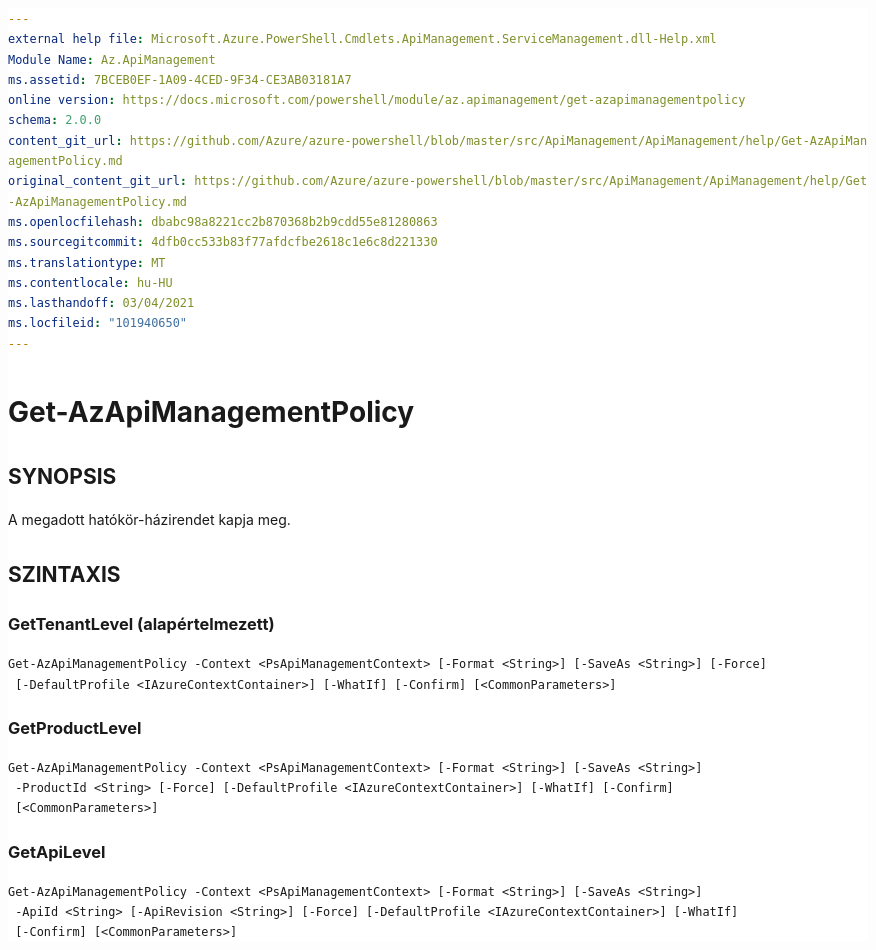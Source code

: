 ```yaml
---
external help file: Microsoft.Azure.PowerShell.Cmdlets.ApiManagement.ServiceManagement.dll-Help.xml
Module Name: Az.ApiManagement
ms.assetid: 7BCEB0EF-1A09-4CED-9F34-CE3AB03181A7
online version: https://docs.microsoft.com/powershell/module/az.apimanagement/get-azapimanagementpolicy
schema: 2.0.0
content_git_url: https://github.com/Azure/azure-powershell/blob/master/src/ApiManagement/ApiManagement/help/Get-AzApiManagementPolicy.md
original_content_git_url: https://github.com/Azure/azure-powershell/blob/master/src/ApiManagement/ApiManagement/help/Get-AzApiManagementPolicy.md
ms.openlocfilehash: dbabc98a8221cc2b870368b2b9cdd55e81280863
ms.sourcegitcommit: 4dfb0cc533b83f77afdcfbe2618c1e6c8d221330
ms.translationtype: MT
ms.contentlocale: hu-HU
ms.lasthandoff: 03/04/2021
ms.locfileid: "101940650"
---
```

# Get-AzApiManagementPolicy

## SYNOPSIS
A megadott hatókör-házirendet kapja meg.

## SZINTAXIS

### GetTenantLevel (alapértelmezett)
```
Get-AzApiManagementPolicy -Context <PsApiManagementContext> [-Format <String>] [-SaveAs <String>] [-Force]
 [-DefaultProfile <IAzureContextContainer>] [-WhatIf] [-Confirm] [<CommonParameters>]
```

### GetProductLevel
```
Get-AzApiManagementPolicy -Context <PsApiManagementContext> [-Format <String>] [-SaveAs <String>]
 -ProductId <String> [-Force] [-DefaultProfile <IAzureContextContainer>] [-WhatIf] [-Confirm]
 [<CommonParameters>]
```

### GetApiLevel
```
Get-AzApiManagementPolicy -Context <PsApiManagementContext> [-Format <String>] [-SaveAs <String>]
 -ApiId <String> [-ApiRevision <String>] [-Force] [-DefaultProfile <IAzureContextContainer>] [-WhatIf]
 [-Confirm] [<CommonParameters>]
```
